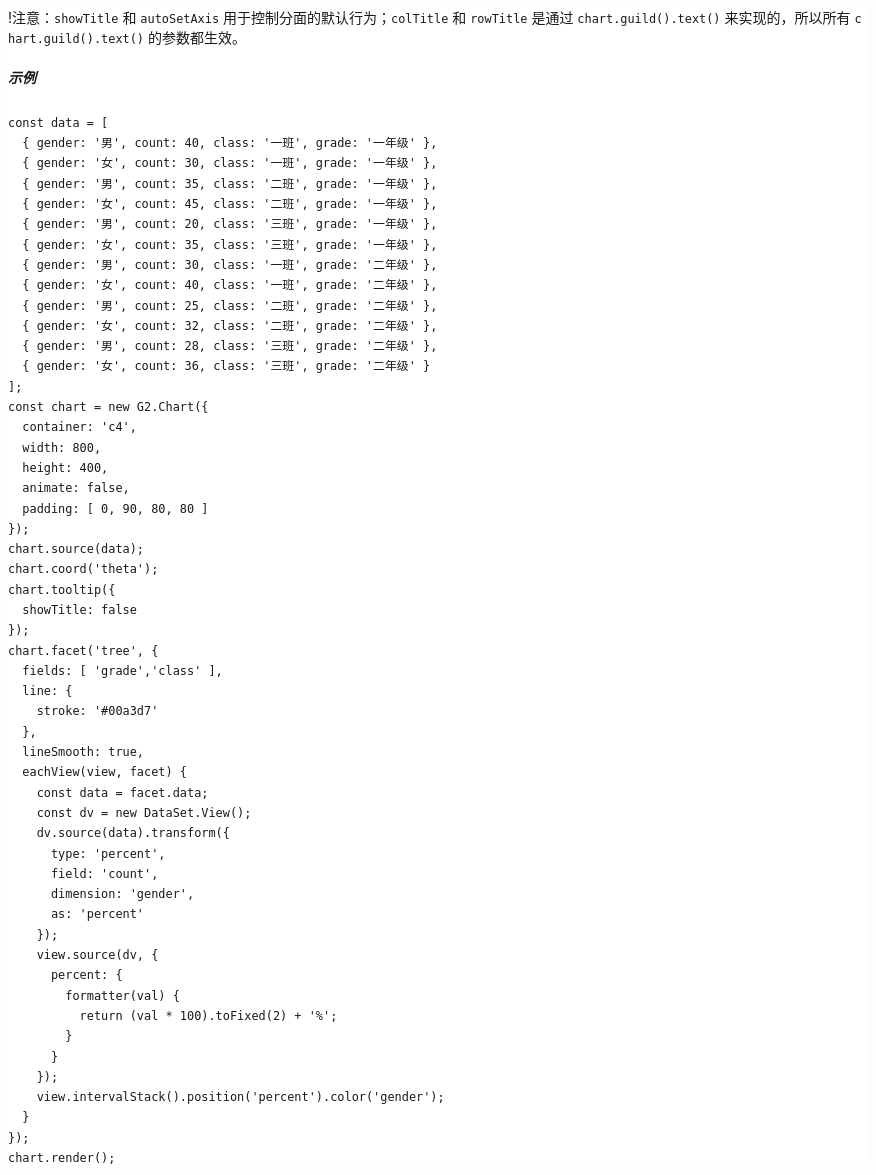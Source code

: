 !注意：`showTitle` 和 `autoSetAxis` 用于控制分面的默认行为；`colTitle` 和 `rowTitle` 是通过 `chart.guild().text()` 来实现的，所以所有 `chart.guild().text()` 的参数都生效。

##### 示例

<div id="c4"></div>

```js+
const data = [
  { gender: '男', count: 40, class: '一班', grade: '一年级' },
  { gender: '女', count: 30, class: '一班', grade: '一年级' },
  { gender: '男', count: 35, class: '二班', grade: '一年级' },
  { gender: '女', count: 45, class: '二班', grade: '一年级' },
  { gender: '男', count: 20, class: '三班', grade: '一年级' },
  { gender: '女', count: 35, class: '三班', grade: '一年级' },
  { gender: '男', count: 30, class: '一班', grade: '二年级' },
  { gender: '女', count: 40, class: '一班', grade: '二年级' },
  { gender: '男', count: 25, class: '二班', grade: '二年级' },
  { gender: '女', count: 32, class: '二班', grade: '二年级' },
  { gender: '男', count: 28, class: '三班', grade: '二年级' },
  { gender: '女', count: 36, class: '三班', grade: '二年级' }
];
const chart = new G2.Chart({
  container: 'c4',
  width: 800,
  height: 400,
  animate: false,
  padding: [ 0, 90, 80, 80 ]
});
chart.source(data);
chart.coord('theta');
chart.tooltip({
  showTitle: false
});
chart.facet('tree', {
  fields: [ 'grade','class' ],
  line: {
    stroke: '#00a3d7'
  },
  lineSmooth: true,
  eachView(view, facet) {
    const data = facet.data;
    const dv = new DataSet.View();
    dv.source(data).transform({
      type: 'percent',
      field: 'count',
      dimension: 'gender',
      as: 'percent'
    });
    view.source(dv, {
      percent: {
        formatter(val) {
          return (val * 100).toFixed(2) + '%';
        }
      }
    });
    view.intervalStack().position('percent').color('gender');
  }
}); 
chart.render();
```
